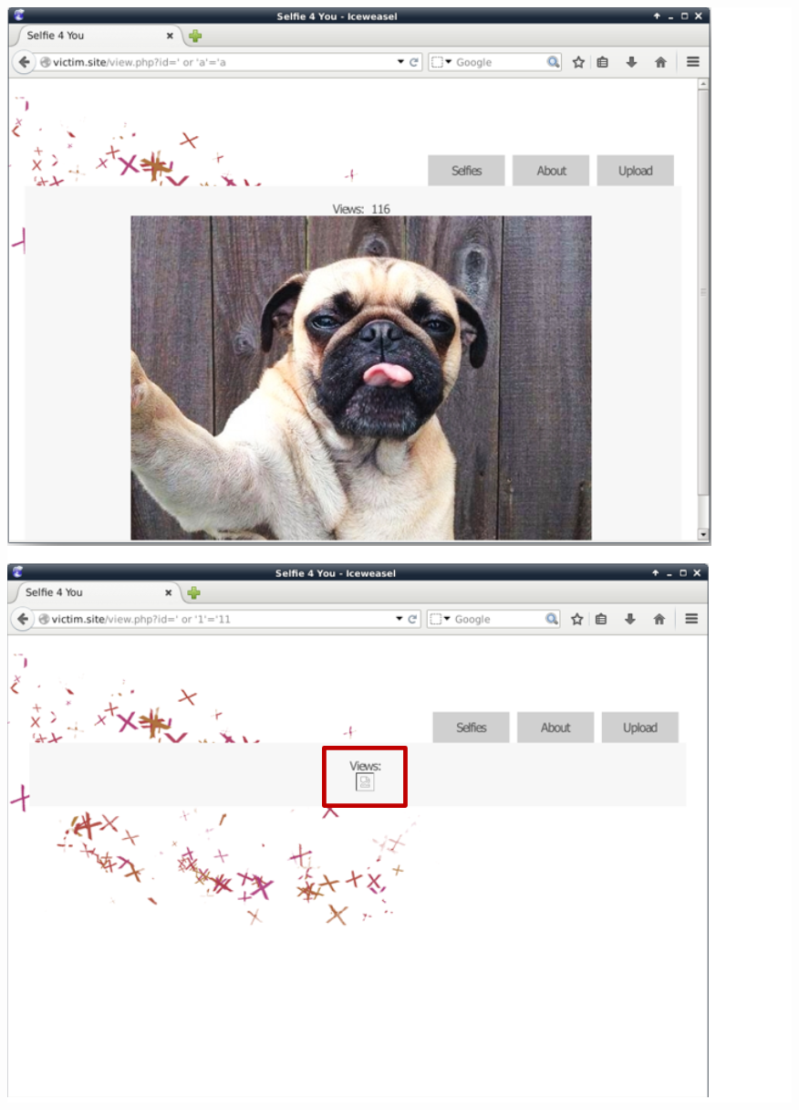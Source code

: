 ![always true condition](<../../../../.gitbook/assets/image (21) (1) (1) (1) (1) (1) (1) (1) (1).png>)

![always false condition](<../../../../.gitbook/assets/image (22) (1) (1) (1) (1) (1) (1) (1) (1) (1) (1).png>)
